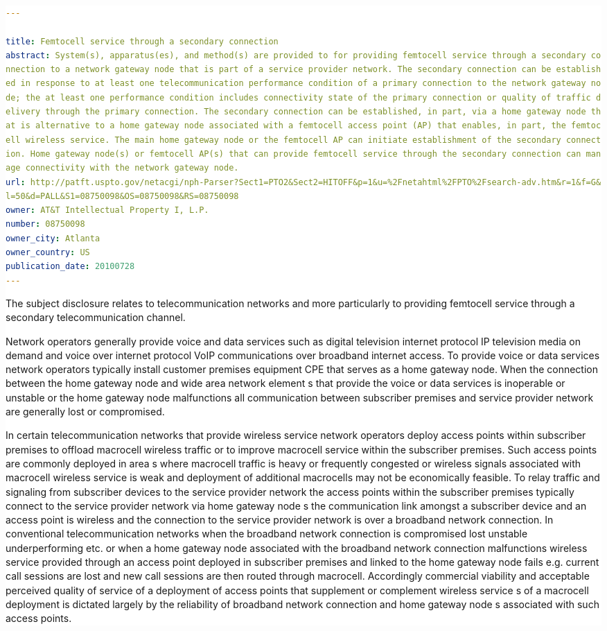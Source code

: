 ```yaml
---

title: Femtocell service through a secondary connection
abstract: System(s), apparatus(es), and method(s) are provided to for providing femtocell service through a secondary connection to a network gateway node that is part of a service provider network. The secondary connection can be established in response to at least one telecommunication performance condition of a primary connection to the network gateway node; the at least one performance condition includes connectivity state of the primary connection or quality of traffic delivery through the primary connection. The secondary connection can be established, in part, via a home gateway node that is alternative to a home gateway node associated with a femtocell access point (AP) that enables, in part, the femtocell wireless service. The main home gateway node or the femtocell AP can initiate establishment of the secondary connection. Home gateway node(s) or femtocell AP(s) that can provide femtocell service through the secondary connection can manage connectivity with the network gateway node.
url: http://patft.uspto.gov/netacgi/nph-Parser?Sect1=PTO2&Sect2=HITOFF&p=1&u=%2Fnetahtml%2FPTO%2Fsearch-adv.htm&r=1&f=G&l=50&d=PALL&S1=08750098&OS=08750098&RS=08750098
owner: AT&T Intellectual Property I, L.P.
number: 08750098
owner_city: Atlanta
owner_country: US
publication_date: 20100728
---
```

The subject disclosure relates to telecommunication networks and more particularly to providing femtocell service through a secondary telecommunication channel.

Network operators generally provide voice and data services such as digital television internet protocol IP television media on demand and voice over internet protocol VoIP communications over broadband internet access. To provide voice or data services network operators typically install customer premises equipment CPE that serves as a home gateway node. When the connection between the home gateway node and wide area network element s that provide the voice or data services is inoperable or unstable or the home gateway node malfunctions all communication between subscriber premises and service provider network are generally lost or compromised.

In certain telecommunication networks that provide wireless service network operators deploy access points within subscriber premises to offload macrocell wireless traffic or to improve macrocell service within the subscriber premises. Such access points are commonly deployed in area s where macrocell traffic is heavy or frequently congested or wireless signals associated with macrocell wireless service is weak and deployment of additional macrocells may not be economically feasible. To relay traffic and signaling from subscriber devices to the service provider network the access points within the subscriber premises typically connect to the service provider network via home gateway node s the communication link amongst a subscriber device and an access point is wireless and the connection to the service provider network is over a broadband network connection. In conventional telecommunication networks when the broadband network connection is compromised lost unstable underperforming etc. or when a home gateway node associated with the broadband network connection malfunctions wireless service provided through an access point deployed in subscriber premises and linked to the home gateway node fails e.g. current call sessions are lost and new call sessions are then routed through macrocell. Accordingly commercial viability and acceptable perceived quality of service of a deployment of access points that supplement or complement wireless service s of a macrocell deployment is dictated largely by the reliability of broadband network connection and home gateway node s associated with such access points.
